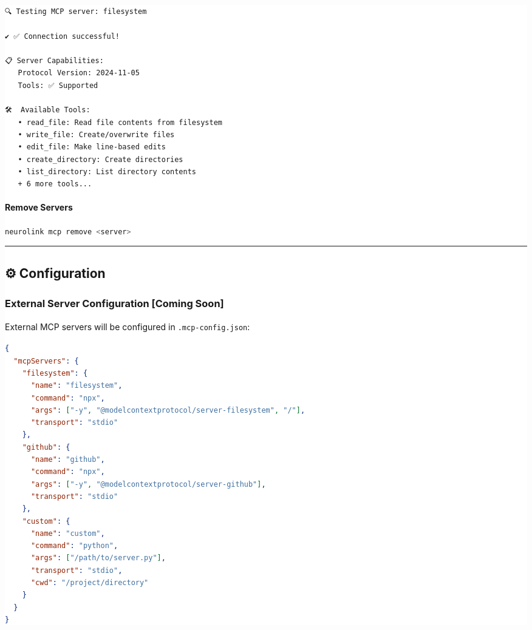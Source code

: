 ```
🔍 Testing MCP server: filesystem

✔ ✅ Connection successful!

📋 Server Capabilities:
   Protocol Version: 2024-11-05
   Tools: ✅ Supported

🛠️  Available Tools:
   • read_file: Read file contents from filesystem
   • write_file: Create/overwrite files
   • edit_file: Make line-based edits
   • create_directory: Create directories
   • list_directory: List directory contents
   + 6 more tools...
```

#### **Remove Servers**

```bash
neurolink mcp remove <server>
```

---

## ⚙️ **Configuration**

### **External Server Configuration** [Coming Soon]

External MCP servers will be configured in `.mcp-config.json`:

```json
{
  "mcpServers": {
    "filesystem": {
      "name": "filesystem",
      "command": "npx",
      "args": ["-y", "@modelcontextprotocol/server-filesystem", "/"],
      "transport": "stdio"
    },
    "github": {
      "name": "github",
      "command": "npx",
      "args": ["-y", "@modelcontextprotocol/server-github"],
      "transport": "stdio"
    },
    "custom": {
      "name": "custom",
      "command": "python",
      "args": ["/path/to/server.py"],
      "transport": "stdio",
      "cwd": "/project/directory"
    }
  }
}
```
